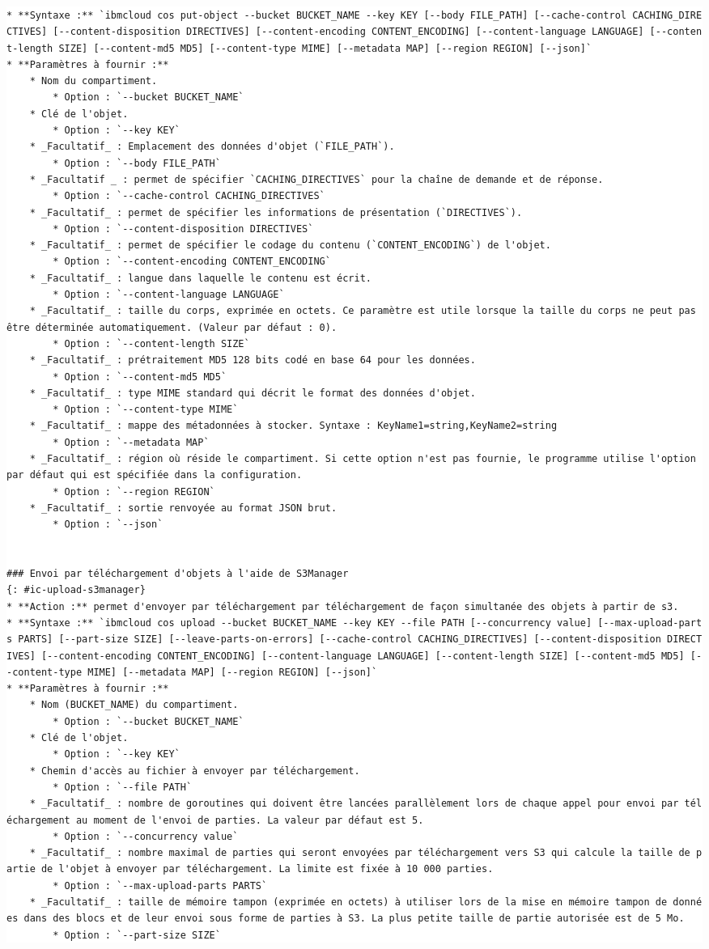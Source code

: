 ```
* **Syntaxe :** `ibmcloud cos put-object --bucket BUCKET_NAME --key KEY [--body FILE_PATH] [--cache-control CACHING_DIRECTIVES] [--content-disposition DIRECTIVES] [--content-encoding CONTENT_ENCODING] [--content-language LANGUAGE] [--content-length SIZE] [--content-md5 MD5] [--content-type MIME] [--metadata MAP] [--region REGION] [--json]`
* **Paramètres à fournir :**
    * Nom du compartiment. 
		* Option : `--bucket BUCKET_NAME`
	* Clé de l'objet. 
		* Option : `--key KEY`
	* _Facultatif_ : Emplacement des données d'objet (`FILE_PATH`). 
		* Option : `--body FILE_PATH`
	* _Facultatif _ : permet de spécifier `CACHING_DIRECTIVES` pour la chaîne de demande et de réponse. 
		* Option : `--cache-control CACHING_DIRECTIVES`
	* _Facultatif_ : permet de spécifier les informations de présentation (`DIRECTIVES`). 
		* Option : `--content-disposition DIRECTIVES`
	* _Facultatif_ : permet de spécifier le codage du contenu (`CONTENT_ENCODING`) de l'objet. 
		* Option : `--content-encoding CONTENT_ENCODING`
	* _Facultatif_ : langue dans laquelle le contenu est écrit. 
		* Option : `--content-language LANGUAGE`
	* _Facultatif_ : taille du corps, exprimée en octets. Ce paramètre est utile lorsque la taille du corps ne peut pas être déterminée automatiquement. (Valeur par défaut : 0). 
		* Option : `--content-length SIZE`
	* _Facultatif_ : prétraitement MD5 128 bits codé en base 64 pour les données. 
		* Option : `--content-md5 MD5`
	* _Facultatif_ : type MIME standard qui décrit le format des données d'objet. 
		* Option : `--content-type MIME`
	* _Facultatif_ : mappe des métadonnées à stocker. Syntaxe : KeyName1=string,KeyName2=string
		* Option : `--metadata MAP`
	* _Facultatif_ : région où réside le compartiment. Si cette option n'est pas fournie, le programme utilise l'option par défaut qui est spécifiée dans la configuration. 
		* Option : `--region REGION`
	* _Facultatif_ : sortie renvoyée au format JSON brut. 
		* Option : `--json`


### Envoi par téléchargement d'objets à l'aide de S3Manager
{: #ic-upload-s3manager}
* **Action :** permet d'envoyer par téléchargement par téléchargement de façon simultanée des objets à partir de s3. 
* **Syntaxe :** `ibmcloud cos upload --bucket BUCKET_NAME --key KEY --file PATH [--concurrency value] [--max-upload-parts PARTS] [--part-size SIZE] [--leave-parts-on-errors] [--cache-control CACHING_DIRECTIVES] [--content-disposition DIRECTIVES] [--content-encoding CONTENT_ENCODING] [--content-language LANGUAGE] [--content-length SIZE] [--content-md5 MD5] [--content-type MIME] [--metadata MAP] [--region REGION] [--json]`
* **Paramètres à fournir :**
	* Nom (BUCKET_NAME) du compartiment. 
		* Option : `--bucket BUCKET_NAME`
	* Clé de l'objet. 
		* Option : `--key KEY`
	* Chemin d'accès au fichier à envoyer par téléchargement. 
		* Option : `--file PATH`
	* _Facultatif_ : nombre de goroutines qui doivent être lancées parallèlement lors de chaque appel pour envoi par téléchargement au moment de l'envoi de parties. La valeur par défaut est 5.
		* Option : `--concurrency value`
	* _Facultatif_ : nombre maximal de parties qui seront envoyées par téléchargement vers S3 qui calcule la taille de partie de l'objet à envoyer par téléchargement. La limite est fixée à 10 000 parties.
		* Option : `--max-upload-parts PARTS`
	* _Facultatif_ : taille de mémoire tampon (exprimée en octets) à utiliser lors de la mise en mémoire tampon de données dans des blocs et de leur envoi sous forme de parties à S3. La plus petite taille de partie autorisée est de 5 Mo.
		* Option : `--part-size SIZE`
```